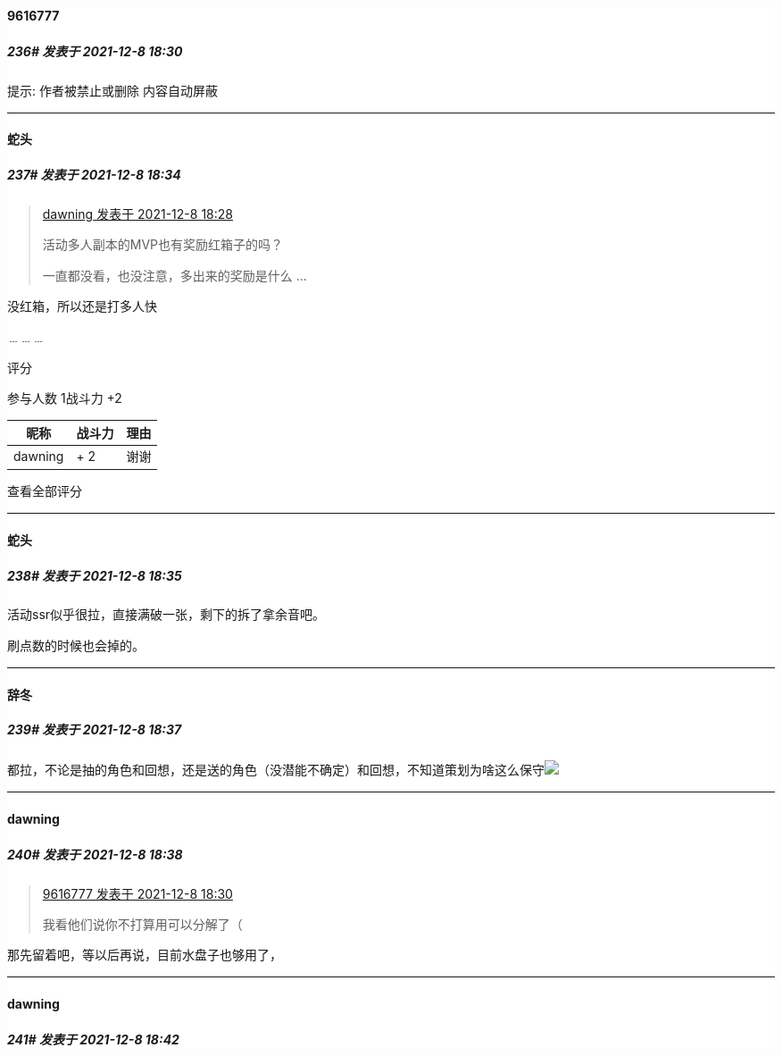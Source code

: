 ####  9616777  
##### 236#       发表于 2021-12-8 18:30

提示: 作者被禁止或删除 内容自动屏蔽

*****

####  蛇头  
##### 237#       发表于 2021-12-8 18:34

<blockquote><a href="httphttps://bbs.saraba1st.com/2b/forum.php?mod=redirect&amp;goto=findpost&amp;pid=53857085&amp;ptid=2034401" target="_blank">dawning 发表于 2021-12-8 18:28</a>

活动多人副本的MVP也有奖励红箱子的吗？

一直都没看，也没注意，多出来的奖励是什么 ...</blockquote>
没红箱，所以还是打多人快

﹍﹍﹍

评分

 参与人数 1战斗力 +2

|昵称|战斗力|理由|
|----|---|---|
| dawning| + 2|谢谢|

查看全部评分

*****

####  蛇头  
##### 238#       发表于 2021-12-8 18:35

活动ssr似乎很拉，直接满破一张，剩下的拆了拿余音吧。

刷点数的时候也会掉的。

*****

####  辞冬  
##### 239#       发表于 2021-12-8 18:37

都拉，不论是抽的角色和回想，还是送的角色（没潜能不确定）和回想，不知道策划为啥这么保守<img src="https://static.saraba1st.com/image/smiley/face2017/067.png" referrerpolicy="no-referrer">

*****

####  dawning  
##### 240#       发表于 2021-12-8 18:38

<blockquote><a href="httphttps://bbs.saraba1st.com/2b/forum.php?mod=redirect&amp;goto=findpost&amp;pid=53857114&amp;ptid=2034401" target="_blank">9616777 发表于 2021-12-8 18:30</a>

我看他们说你不打算用可以分解了（</blockquote>
那先留着吧，等以后再说，目前水盘子也够用了，


*****

####  dawning  
##### 241#       发表于 2021-12-8 18:42

